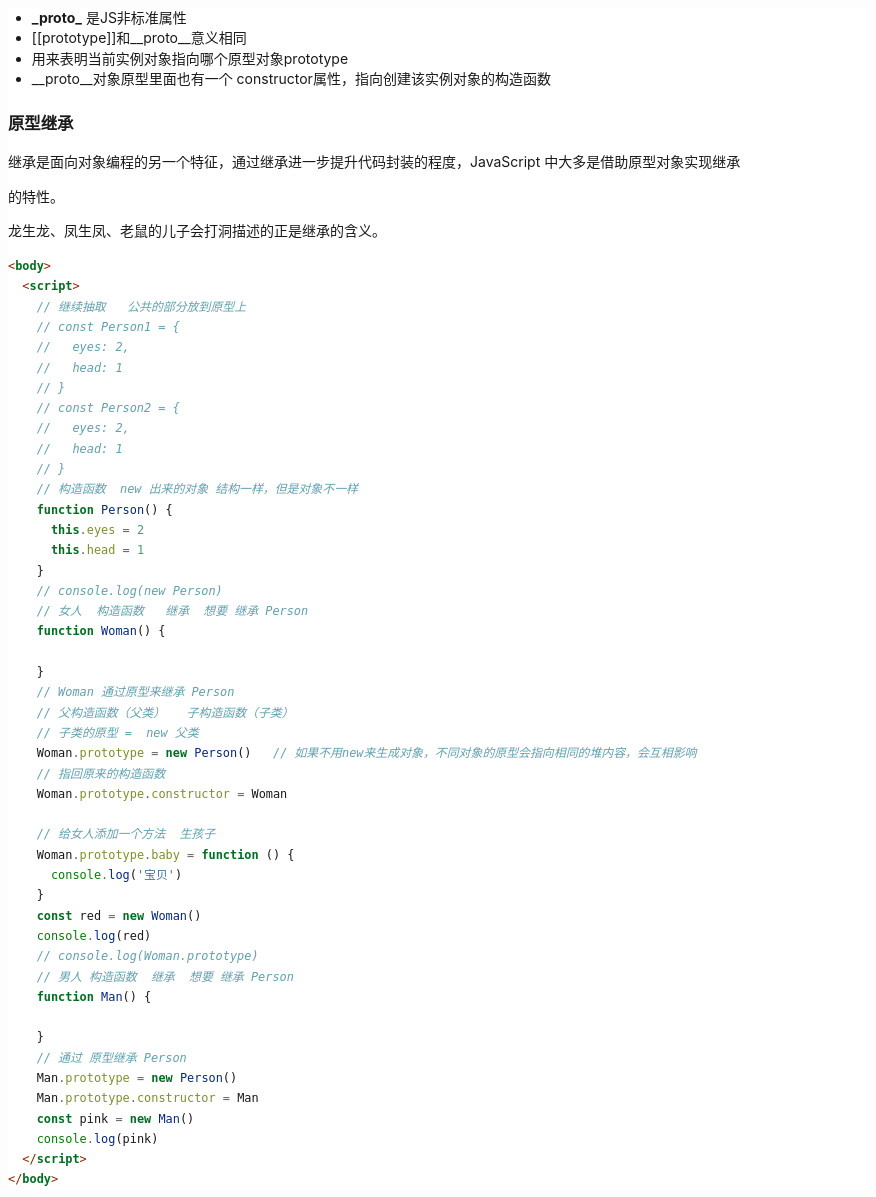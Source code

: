 *   **\_proto\_** 是JS非标准属性
*   \[\[prototype]]和\_\_proto\_\_意义相同
*   用来表明当前实例对象指向哪个原型对象prototype
*   \_\_proto\_\_对象原型里面也有一个 constructor属性，指向创建该实例对象的构造函数

### 原型继承

继承是面向对象编程的另一个特征，通过继承进一步提升代码封装的程度，JavaScript 中大多是借助原型对象实现继承

的特性。

龙生龙、凤生凤、老鼠的儿子会打洞描述的正是继承的含义。

```html
<body>
  <script>
    // 继续抽取   公共的部分放到原型上
    // const Person1 = {
    //   eyes: 2,
    //   head: 1
    // }
    // const Person2 = {
    //   eyes: 2,
    //   head: 1
    // }
    // 构造函数  new 出来的对象 结构一样，但是对象不一样
    function Person() {
      this.eyes = 2
      this.head = 1
    }
    // console.log(new Person)
    // 女人  构造函数   继承  想要 继承 Person
    function Woman() {

    }
    // Woman 通过原型来继承 Person
    // 父构造函数（父类）   子构造函数（子类）
    // 子类的原型 =  new 父类  
    Woman.prototype = new Person()   // 如果不用new来生成对象，不同对象的原型会指向相同的堆内容，会互相影响
    // 指回原来的构造函数
    Woman.prototype.constructor = Woman

    // 给女人添加一个方法  生孩子
    Woman.prototype.baby = function () {
      console.log('宝贝')
    }
    const red = new Woman()
    console.log(red)
    // console.log(Woman.prototype)
    // 男人 构造函数  继承  想要 继承 Person
    function Man() {

    }
    // 通过 原型继承 Person
    Man.prototype = new Person()
    Man.prototype.constructor = Man
    const pink = new Man()
    console.log(pink)
  </script>
</body>
```
